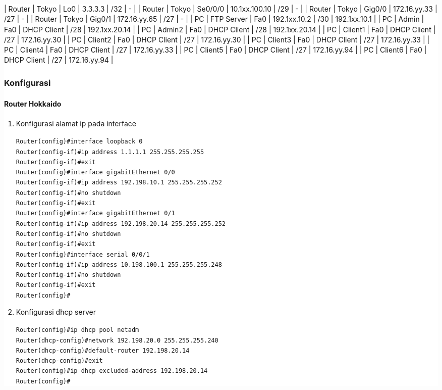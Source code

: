 | Router | Tokyo      | Lo0       | 3.3.3.3       | /32    | -             |
| Router | Tokyo      | Se0/0/0   | 10.1xx.100.10 | /29    | -             |
| Router | Tokyo      | Gig0/0    | 172.16.yy.33  | /27    | -             |
| Router | Tokyo      | Gig0/1    | 172.16.yy.65  | /27    | -             |
| PC     | FTP Server | Fa0       | 192.1xx.10.2  | /30    | 192.1xx.10.1  |
| PC     | Admin      | Fa0       | DHCP Client   | /28    | 192.1xx.20.14 |
| PC     | Admin2     | Fa0       | DHCP Client   | /28    | 192.1xx.20.14 |
| PC     | Client1    | Fa0       | DHCP Client   | /27    | 172.16.yy.30  |
| PC     | Client2    | Fa0       | DHCP Client   | /27    | 172.16.yy.30  |
| PC     | Client3    | Fa0       | DHCP Client   | /27    | 172.16.yy.33  |
| PC     | Client4    | Fa0       | DHCP Client   | /27    | 172.16.yy.33  |
| PC     | Client5    | Fa0       | DHCP Client   | /27    | 172.16.yy.94  |
| PC     | Client6    | Fa0       | DHCP Client   | /27    | 172.16.yy.94  |

### Konfigurasi

#### Router Hokkaido

1. Konfigurasi alamat ip pada interface

   ```console
   Router(config)#interface loopback 0
   Router(config-if)#ip address 1.1.1.1 255.255.255.255
   Router(config-if)#exit
   Router(config)#interface gigabitEthernet 0/0
   Router(config-if)#ip address 192.198.10.1 255.255.255.252
   Router(config-if)#no shutdown
   Router(config-if)#exit
   Router(config)#interface gigabitEthernet 0/1
   Router(config-if)#ip address 192.198.20.14 255.255.255.252
   Router(config-if)#no shutdown
   Router(config-if)#exit
   Router(config)#interface serial 0/0/1
   Router(config-if)#ip address 10.198.100.1 255.255.255.248
   Router(config-if)#no shutdown
   Router(config-if)#exit
   Router(config)#
   ```

2. Konfigurasi dhcp server

   ```console
   Router(config)#ip dhcp pool netadm
   Router(dhcp-config)#network 192.198.20.0 255.255.255.240
   Router(dhcp-config)#default-router 192.198.20.14
   Router(dhcp-config)#exit
   Router(config)#ip dhcp excluded-address 192.198.20.14
   Router(config)#
   ```
